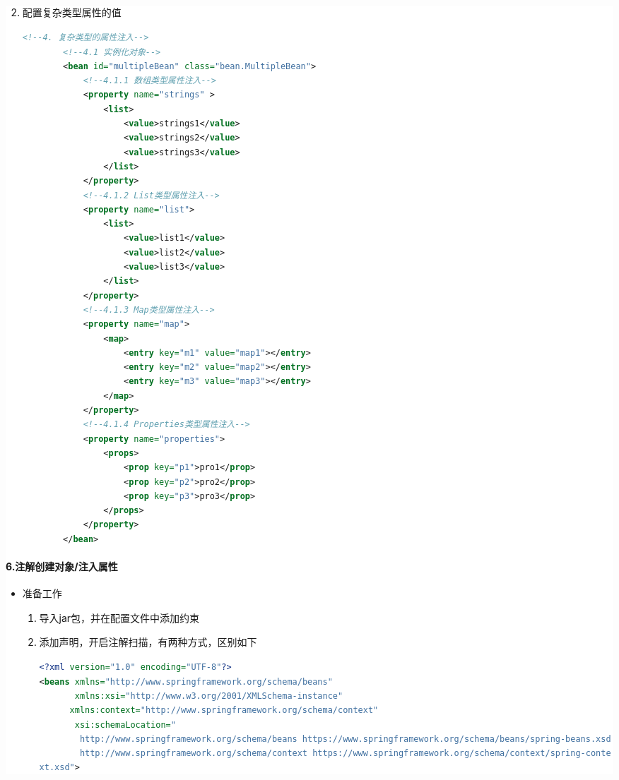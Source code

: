   2. 配置复杂类型属性的值

     <!--配置文件.xml-->

     ```xml
     <!--4. 复杂类型的属性注入-->
             <!--4.1 实例化对象-->
             <bean id="multipleBean" class="bean.MultipleBean">
                 <!--4.1.1 数组类型属性注入-->
                 <property name="strings" >
                     <list>
                         <value>strings1</value>
                         <value>strings2</value>
                         <value>strings3</value>
                     </list>
                 </property>
                 <!--4.1.2 List类型属性注入-->
                 <property name="list">
                     <list>
                         <value>list1</value>
                         <value>list2</value>
                         <value>list3</value>
                     </list>
                 </property>
                 <!--4.1.3 Map类型属性注入-->
                 <property name="map">
                     <map>
                         <entry key="m1" value="map1"></entry>
                         <entry key="m2" value="map2"></entry>
                         <entry key="m3" value="map3"></entry>
                     </map>
                 </property>
                 <!--4.1.4 Properties类型属性注入-->
                 <property name="properties">
                     <props>
                         <prop key="p1">pro1</prop>
                         <prop key="p2">pro2</prop>
                         <prop key="p3">pro3</prop>
                     </props>
                 </property>
             </bean>
     ```

#### 6.注解创建对象/注入属性

- 准备工作

  1. 导入jar包，并在配置文件中添加约束

  2. 添加声明，开启注解扫描，有两种方式，区别如下

     ```xml
     <?xml version="1.0" encoding="UTF-8"?>
     <beans xmlns="http://www.springframework.org/schema/beans"
            xmlns:xsi="http://www.w3.org/2001/XMLSchema-instance"
           xmlns:context="http://www.springframework.org/schema/context"
            xsi:schemaLocation="
             http://www.springframework.org/schema/beans https://www.springframework.org/schema/beans/spring-beans.xsd
             http://www.springframework.org/schema/context https://www.springframework.org/schema/context/spring-context.xsd">
     